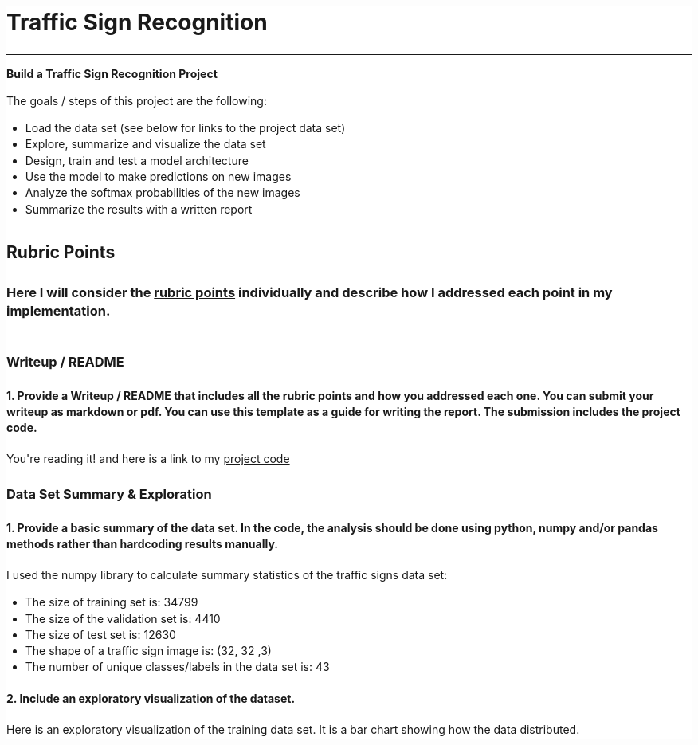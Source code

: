 # **Traffic Sign Recognition** 

---

**Build a Traffic Sign Recognition Project**

The goals / steps of this project are the following:
* Load the data set (see below for links to the project data set)
* Explore, summarize and visualize the data set
* Design, train and test a model architecture
* Use the model to make predictions on new images
* Analyze the softmax probabilities of the new images
* Summarize the results with a written report


[//]: # (Image References)
[image1]: ./trainingset.jpg "Visualization"
[image2]: ./examples/grayscale.jpg "Grayscaling"
[image3]: ./examples/random_noise.jpg "Random Noise"
[image4]: ./test_images/1.jpg "Traffic Sign 1"
[image5]: ./test_images/2.jpg "Traffic Sign 2"
[image6]: ./test_images/3.jpg "Traffic Sign 3"
[image7]: ./test_images/4.jpg "Traffic Sign 4"
[image8]: ./test_images/5.jpg "Traffic Sign 5"
[image9]: ./test_images/6.jpg "Traffic Sign 6"
[image10]: ./test_images/7.jpg "Traffic Sign 7"
[image11]: ./test_images/8.jpg "Traffic Sign 8"
[image12]: ./test_images/9.jpg "Traffic Sign 9"
[image13]: ./test_images/10.jpg "Traffic Sign 10"

## Rubric Points
### Here I will consider the [rubric points](https://review.udacity.com/#!/rubrics/481/view) individually and describe how I addressed each point in my implementation.  

---
### Writeup / README

#### 1. Provide a Writeup / README that includes all the rubric points and how you addressed each one. You can submit your writeup as markdown or pdf. You can use this template as a guide for writing the report. The submission includes the project code.

You're reading it! and here is a link to my [project code](https://github.com/liferlisiqi/Udacity-CarND-term1/blob/master/P2-traffic-sign-classifier/Traffic_Sign_Classifier.ipynb)

### Data Set Summary & Exploration

#### 1. Provide a basic summary of the data set. In the code, the analysis should be done using python, numpy and/or pandas methods rather than hardcoding results manually.

I used the numpy library to calculate summary statistics of the traffic signs data set:
* The size of training set is: 34799
* The size of the validation set is: 4410
* The size of test set is: 12630
* The shape of a traffic sign image is: (32, 32 ,3)
* The number of unique classes/labels in the data set is: 43

#### 2. Include an exploratory visualization of the dataset.

Here is an exploratory visualization of the training data set. It is a bar chart showing how the data distributed.
